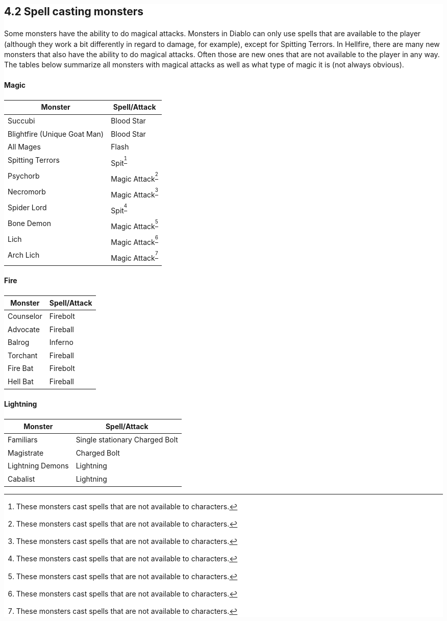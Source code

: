 ## 4.2 Spell casting monsters

Some monsters have the ability to do magical attacks. Monsters in Diablo can only use spells that are available to the player (although they work a bit differently in regard to damage, for example), except for Spitting Terrors. In Hellfire, there are many new monsters that also have the ability to do magical attacks. Often those are new ones that are not available to the player in any way. The tables below summarize all monsters with magical attacks as well as what type of magic it is (not always obvious).

#### Magic

| **Monster**            | **Spell/Attack**   |
|----------------------|------------------|
| Succubi               | Blood Star       |
| Blightfire (Unique Goat Man) | Blood Star |
| All Mages              | Flash           |
| Spitting Terrors       | Spit<sup>[^1]</sup> |
| Psychorb               | Magic Attack<sup>[^1]</sup> |
| Necromorb              | Magic Attack<sup>[^1]</sup> |
| Spider Lord            | Spit<sup>[^1]</sup> |
| Bone Demon             | Magic Attack<sup>[^1]</sup> |
| Lich                   | Magic Attack<sup>[^1]</sup> |
| Arch Lich              | Magic Attack<sup>[^1]</sup> |

[^1]: These monsters cast spells that are not available to characters.

#### Fire
| **Monster** | **Spell/Attack** |
|-------------|------------------|
| Counselor   | Firebolt         |
| Advocate    | Fireball         |
| Balrog      | Inferno          |
| Torchant    | Fireball         |
| Fire Bat    | Firebolt         |
| Hell Bat    | Fireball         |

#### Lightning
| **Monster**      | **Spell/Attack**               |
|------------------|--------------------------------|
| Familiars        | Single stationary Charged Bolt |
| Magistrate       | Charged Bolt                   |
| Lightning Demons | Lightning                      |
| Cabalist         | Lightning                      |


[^1]: Arrows are not spells, but they are technically handled as spells in many ways by the game (with some special cases). For consistency with other parts of this guide, arrow attacks are listed here.